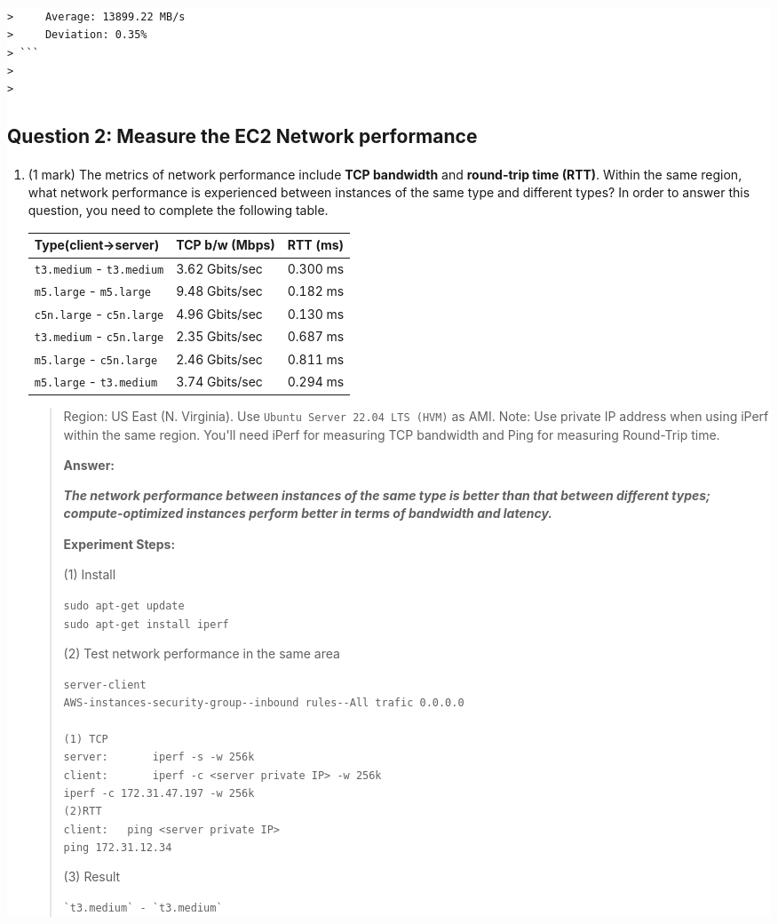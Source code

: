     >     Average: 13899.22 MB/s
    >     Deviation: 0.35%
    > ```
    >
    > 

## Question 2: Measure the EC2 Network performance

1. (1 mark) The metrics of network performance include **TCP bandwidth** and **round-trip time (RTT)**. Within the same region, what network performance is experienced between instances of the same type and different types? In order to answer this question, you need to complete the following table.

    | Type(client->server)      | TCP b/w (Mbps) | RTT (ms) |
    | ------------------------- | -------------- | -------- |
    | `t3.medium` - `t3.medium` | 3.62 Gbits/sec | 0.300 ms |
    | `m5.large` - `m5.large`   | 9.48 Gbits/sec | 0.182 ms |
    | `c5n.large` - `c5n.large` | 4.96 Gbits/sec | 0.130 ms |
    | `t3.medium` - `c5n.large` | 2.35 Gbits/sec | 0.687 ms |
    | `m5.large` - `c5n.large`  | 2.46 Gbits/sec | 0.811 ms |
    | `m5.large` - `t3.medium`  | 3.74 Gbits/sec | 0.294 ms |

    > Region: US East (N. Virginia). Use `Ubuntu Server 22.04 LTS (HVM)` as AMI. Note: Use private IP address when using iPerf within the same region. You'll need iPerf for measuring TCP bandwidth and Ping for measuring Round-Trip time.
    >
    > **Answer:**
    >
    > ***The network performance between instances of the same type is better than that between different types; compute-optimized instances perform better in terms of bandwidth and latency.***
    >
    > 
    >
    > **Experiment Steps:**
    >
    > (1) Install
    >
    > ```
    > sudo apt-get update
    > sudo apt-get install iperf
    > ```
    >
    > (2) Test network performance in the same area
    >
    > ```
    > server-client
    > AWS-instances-security-group--inbound rules--All trafic 0.0.0.0
    > 
    > (1) TCP
    > server:		iperf -s -w 256k
    > client:		iperf -c <server private IP> -w 256k
    > iperf -c 172.31.47.197 -w 256k
    > (2)RTT
    > client: 	ping <server private IP>
    > ping 172.31.12.34
    > ```
    >
    > (3) Result
    >
    > ```
    > `t3.medium` - `t3.medium`